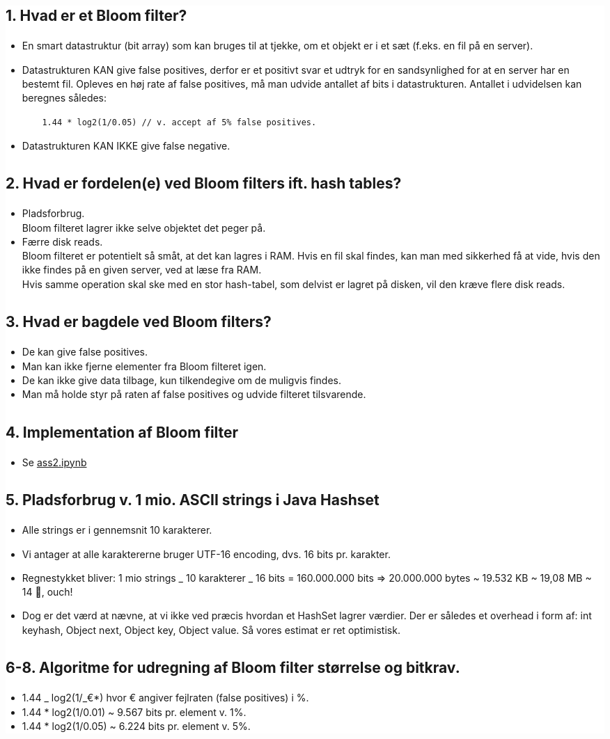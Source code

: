 ## 1. Hvad er et Bloom filter?

- En smart datastruktur (bit array) som kan bruges til at tjekke, om et objekt er i et sæt (f.eks. en fil på en server).
- Datastrukturen KAN give false positives, derfor er et positivt svar et udtryk for en sandsynlighed for at en server har en bestemt fil.
  Opleves en høj rate af false positives, må man udvide antallet af bits i datastrukturen. Antallet i udvidelsen kan beregnes således:

          1.44 * log2(1/0.05) // v. accept af 5% false positives.

- Datastrukturen KAN IKKE give false negative.

## 2. Hvad er fordelen(e) ved Bloom filters ift. hash tables?

- Pladsforbrug.  
  Bloom filteret lagrer ikke selve objektet det peger på.
- Færre disk reads.  
  Bloom filteret er potentielt så småt, at det kan lagres i RAM. Hvis en fil skal findes, kan man med sikkerhed få at vide, hvis den ikke findes på en given server, ved at læse fra RAM.  
  Hvis samme operation skal ske med en stor hash-tabel, som delvist er lagret på disken, vil den kræve flere disk reads.

## 3. Hvad er bagdele ved Bloom filters?

- De kan give false positives.
- Man kan ikke fjerne elementer fra Bloom filteret igen.
- De kan ikke give data tilbage, kun tilkendegive om de muligvis findes.
- Man må holde styr på raten af false positives og udvide filteret tilsvarende.

## 4. Implementation af Bloom filter

- Se [ass2.ipynb](ass2.ipynb)

## 5. Pladsforbrug v. 1 mio. ASCII strings i Java Hashset

- Alle strings er i gennemsnit 10 karakterer.
- Vi antager at alle karaktererne bruger UTF-16 encoding, dvs. 16 bits pr. karakter.
- Regnestykket bliver: 1 mio strings _ 10 karakterer _ 16 bits = 160.000.000 bits => 20.000.000 bytes ~ 19.532 KB ~ 19,08 MB ~ 14 :floppy_disk:, ouch!

- Dog er det værd at nævne, at vi ikke ved præcis hvordan et HashSet lagrer værdier. Der er således et overhead i form af:
  int keyhash, Object next, Object key, Object value.
  Så vores estimat er ret optimistisk.

## 6-8. Algoritme for udregning af Bloom filter størrelse og bitkrav.

- 1.44 _ log2(1/_&euro;\*) hvor € angiver fejlraten (false positives) i %.
- 1.44 \* log2(1/0.01) ~ 9.567 bits pr. element v. 1%.
- 1.44 \* log2(1/0.05) ~ 6.224 bits pr. element v. 5%.
